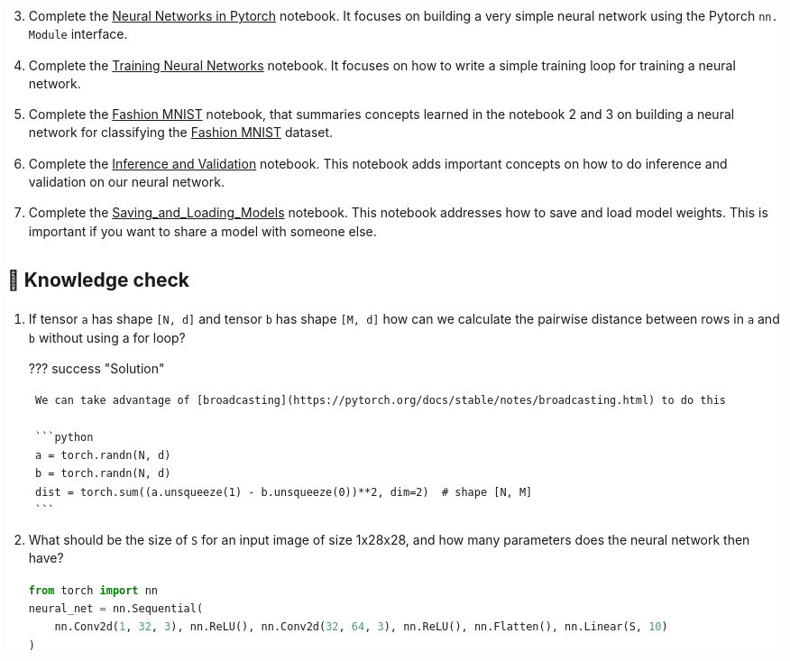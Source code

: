 3. Complete the
    [Neural Networks in Pytorch](https://github.com/SkafteNicki/dtu_mlops/tree/main/s1_development_environment/exercise_files/2_Neural_Networks_in_PyTorch.ipynb)
    notebook. It focuses on building a very simple neural network using the Pytorch `nn.Module` interface.

4. Complete the
    [Training Neural Networks](https://github.com/SkafteNicki/dtu_mlops/tree/main/s1_development_environment/exercise_files/3_Training_Neural_Networks.ipynb)
    notebook. It focuses on how to write a simple training loop for training a neural network.

5. Complete the
    [Fashion MNIST](https://github.com/SkafteNicki/dtu_mlops/tree/main/s1_development_environment/exercise_files/4_Fashion_MNIST.ipynb)
    notebook, that summaries concepts learned in the notebook 2 and 3 on building a neural network for classifying the
    [Fashion MNIST](https://github.com/zalandoresearch/fashion-mnist) dataset.

6. Complete the
    [Inference and Validation](https://github.com/SkafteNicki/dtu_mlops/tree/main/s1_development_environment/exercise_files/5_Inference_and_Validation.ipynb)
    notebook. This notebook adds important concepts on how to do inference and validation on our neural network.

7. Complete the
    [Saving_and_Loading_Models](https://github.com/SkafteNicki/dtu_mlops/tree/main/s1_development_environment/exercise_files/6_Saving_and_Loading_Models.ipynb)
    notebook. This notebook addresses how to save and load model weights. This is important if you want to share a
    model with someone else.

## 🧠 Knowledge check

1. If tensor `a` has shape `[N, d]` and tensor `b` has shape `[M, d]` how can we calculate the pairwise distance
    between rows in `a` and `b` without using a for loop?

    ??? success "Solution"

        We can take advantage of [broadcasting](https://pytorch.org/docs/stable/notes/broadcasting.html) to do this

        ```python
        a = torch.randn(N, d)
        b = torch.randn(N, d)
        dist = torch.sum((a.unsqueeze(1) - b.unsqueeze(0))**2, dim=2)  # shape [N, M]
        ```

2. What should be the size of `S` for an input image of size 1x28x28, and how many parameters does the neural network
    then have?

    ```python
    from torch import nn
    neural_net = nn.Sequential(
        nn.Conv2d(1, 32, 3), nn.ReLU(), nn.Conv2d(32, 64, 3), nn.ReLU(), nn.Flatten(), nn.Linear(S, 10)
    )
    ```
